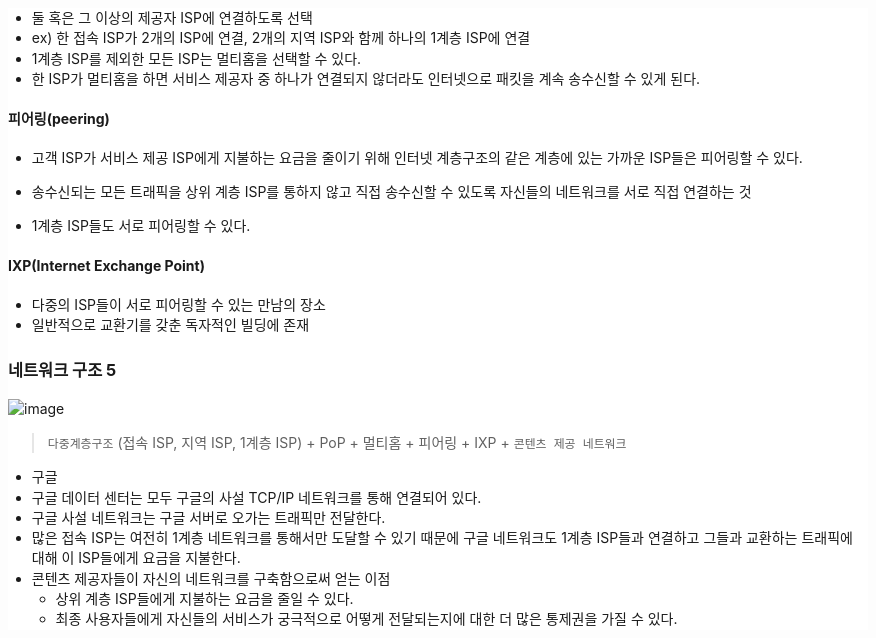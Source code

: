 - 둘 혹은 그 이상의 제공자 ISP에 연결하도록 선택
- ex) 한 접속 ISP가 2개의 ISP에 연결, 2개의 지역 ISP와 함께 하나의 1계층 ISP에 연결
- 1계층 ISP를 제외한 모든 ISP는 멀티홈을 선택할 수 있다.
- 한 ISP가 멀티홈을 하면 서비스 제공자 중 하나가 연결되지 않더라도 인터넷으로 패킷을 계속 송수신할 수 있게 된다.

#### 피어링(peering)

- 고객 ISP가 서비스 제공 ISP에게 지불하는 요금을 줄이기 위해 인터넷 계층구조의 같은 계층에 있는 가까운 ISP들은 피어링할 수 있다.

- 송수신되는 모든 트래픽을 상위 계층 ISP를 통하지 않고 직접 송수신할 수 있도록 자신들의 네트워크를 서로 직접 연결하는 것

- 1계층 ISP들도 서로 피어링할 수 있다.
 
#### IXP(Internet Exchange Point)

- 다중의 ISP들이 서로 피어링할 수 있는 만남의 장소
- 일반적으로 교환기를 갖춘 독자적인 빌딩에 존재

### 네트워크 구조 5
![image](https://github.com/user-attachments/assets/e4724b93-11e3-480e-b06f-6e6417381286)
> `다중계층구조` (접속 ISP, 지역 ISP, 1계층 ISP) + PoP + 멀티홈 + 피어링 + IXP + `콘텐츠 제공 네트워크`

- 구글
- 구글 데이터 센터는 모두 구글의 사설 TCP/IP 네트워크를 통해 연결되어 있다.
- 구글 사설 네트워크는 구글 서버로 오가는 트래픽만 전달한다.
- 많은 접속 ISP는 여전히 1계층 네트워크를 통해서만 도달할 수 있기 때문에 구글 네트워크도 1계층 ISP들과 연결하고 그들과 교환하는 트래픽에 대해 이 ISP들에게 요금을 지불한다.
- 콘텐츠 제공자들이 자신의 네트워크를 구축함으로써 얻는 이점
  - 상위 계층 ISP들에게 지불하는 요금을 줄일 수 있다.
  - 최종 사용자들에게 자신들의 서비스가 궁극적으로 어떻게 전달되는지에 대한 더 많은 통제권을 가질 수 있다.

